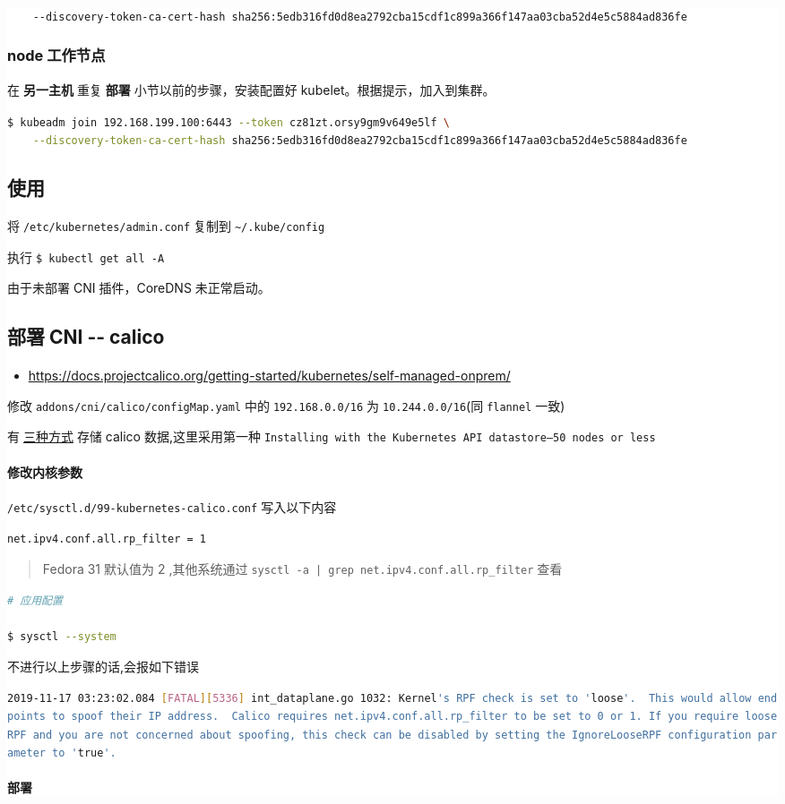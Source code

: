 ```bash
    --discovery-token-ca-cert-hash sha256:5edb316fd0d8ea2792cba15cdf1c899a366f147aa03cba52d4e5c5884ad836fe
```

### node 工作节点

在 **另一主机** 重复 **部署** 小节以前的步骤，安装配置好 kubelet。根据提示，加入到集群。

```bash
$ kubeadm join 192.168.199.100:6443 --token cz81zt.orsy9gm9v649e5lf \
    --discovery-token-ca-cert-hash sha256:5edb316fd0d8ea2792cba15cdf1c899a366f147aa03cba52d4e5c5884ad836fe
```

## 使用

将 `/etc/kubernetes/admin.conf` 复制到 `~/.kube/config`

执行 `$ kubectl get all -A`

由于未部署 CNI 插件，CoreDNS 未正常启动。

## 部署 CNI -- calico

* https://docs.projectcalico.org/getting-started/kubernetes/self-managed-onprem/

修改 `addons/cni/calico/configMap.yaml` 中的 `192.168.0.0/16` 为 `10.244.0.0/16`(同 `flannel` 一致)

有 [三种方式](https://docs.projectcalico.org/getting-started/kubernetes/self-managed-onprem/) 存储 calico 数据,这里采用第一种 `Installing with the Kubernetes API datastore—50 nodes or less`

#### 修改内核参数

`/etc/sysctl.d/99-kubernetes-calico.conf` 写入以下内容

```bash
net.ipv4.conf.all.rp_filter = 1
```

> Fedora 31 默认值为 2 ,其他系统通过 `sysctl -a | grep net.ipv4.conf.all.rp_filter` 查看

```bash
# 应用配置

$ sysctl --system
```

不进行以上步骤的话,会报如下错误

```bash
2019-11-17 03:23:02.084 [FATAL][5336] int_dataplane.go 1032: Kernel's RPF check is set to 'loose'.  This would allow endpoints to spoof their IP address.  Calico requires net.ipv4.conf.all.rp_filter to be set to 0 or 1. If you require loose RPF and you are not concerned about spoofing, this check can be disabled by setting the IgnoreLooseRPF configuration parameter to 'true'.
```

#### 部署
